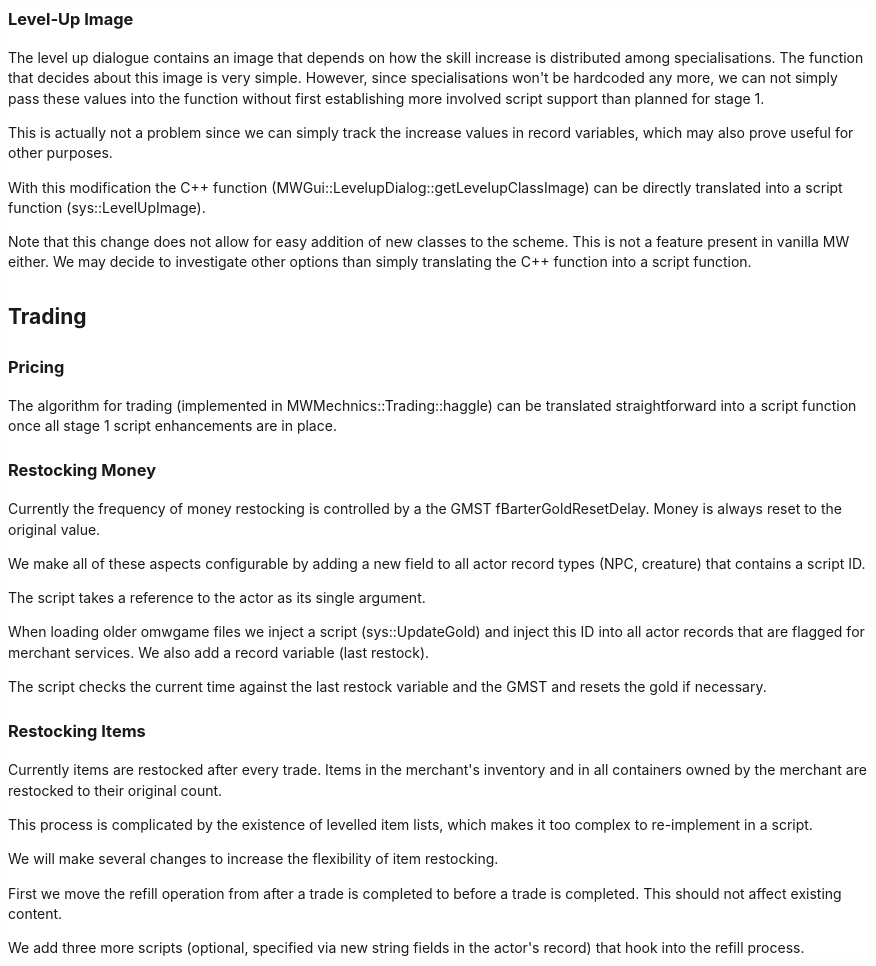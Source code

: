 ### Level-Up Image

The level up dialogue contains an image that depends on how the skill increase is distributed among specialisations. The function that decides about this image is very simple. However, since specialisations won't be hardcoded any more, we can not simply pass these values into the function without first establishing more involved script support than planned for stage 1.

This is actually not a problem since we can simply track the increase values in record variables, which may also prove useful for other purposes.

With this modification the C++ function (MWGui::LevelupDialog::getLevelupClassImage) can be directly translated into a script function (sys::LevelUpImage).

Note that this change does not allow for easy addition of new classes to the scheme. This is not a feature present in vanilla MW either. We may decide to investigate other options than simply translating the C++ function into a script function.

## Trading

### Pricing

The algorithm for trading (implemented in MWMechnics::Trading::haggle) can be translated straightforward into a script function once all stage 1 script enhancements are in place.

### Restocking Money

Currently the frequency of money restocking is controlled by a the GMST fBarterGoldResetDelay. Money is always reset to the original value.

We make all of these aspects configurable by adding a new field to all actor record types (NPC, creature) that contains a script ID.

The script takes a reference to the actor as its single argument.

When loading older omwgame files we inject a script (sys::UpdateGold) and inject this ID into all actor records that are flagged for merchant services. We also add a record variable (last restock).

The script checks the current time against the last restock variable and the GMST and resets the gold if necessary.

### Restocking Items

Currently items are restocked after every trade. Items in the merchant's inventory and in all containers owned by the merchant are restocked to their original count.

This process is complicated by the existence of levelled item lists, which makes it too complex to re-implement in a script.

We will make several changes to increase the flexibility of item restocking.

First we move the refill operation from after a trade is completed to before a trade is completed. This should not affect existing content.

We add three more scripts (optional, specified via new string fields in the actor's record) that hook into the refill process.
